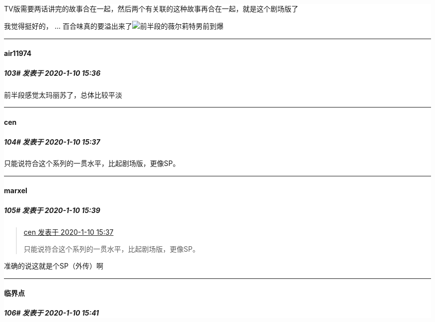 TV版需要两话讲完的故事合在一起，然后两个有关联的这种故事再合在一起，就是这个剧场版了

我觉得挺好的， ...</blockquote>
百合味真的要溢出来了<img src="https://static.saraba1st.com/image/smiley/face2017/067.png" referrerpolicy="no-referrer">前半段的薇尔莉特男前到爆







-----

####  air11974  
##### 103#       发表于 2020-1-10 15:36




前半段感觉太玛丽苏了，总体比较平淡







-----

####  cen  
##### 104#       发表于 2020-1-10 15:37




只能说符合这个系列的一贯水平，比起剧场版，更像SP。







-----

####  marxel  
##### 105#       发表于 2020-1-10 15:39



<blockquote><a href="httphttps://bbs.saraba1st.com/2b/forum.php?mod=redirect&amp;goto=findpost&amp;pid=46144353&amp;ptid=1905844" target="_blank">cen 发表于 2020-1-10 15:37</a>

只能说符合这个系列的一贯水平，比起剧场版，更像SP。</blockquote>
准确的说这就是个SP（外传）啊







-----

####  临界点  
##### 106#       发表于 2020-1-10 15:41


